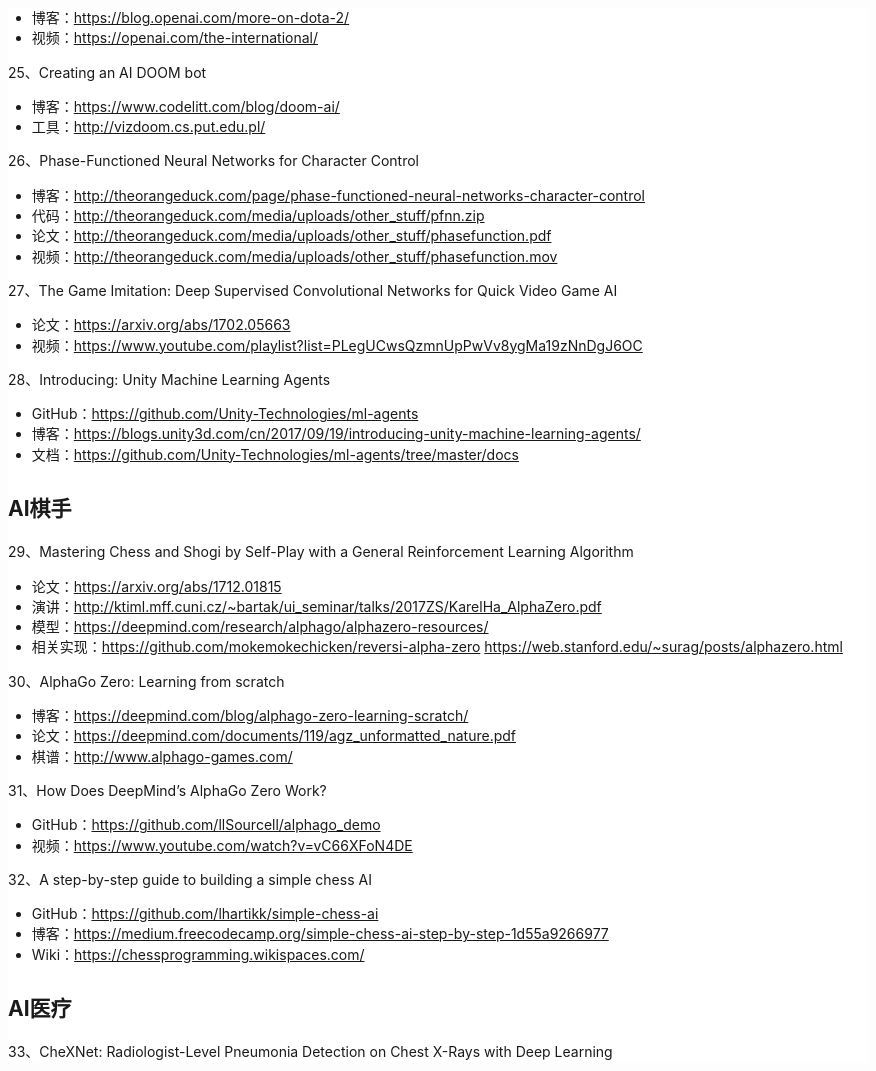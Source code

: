 - 博客：https://blog.openai.com/more-on-dota-2/
- 视频：https://openai.com/the-international/

25、Creating an AI DOOM bot

- 博客：https://www.codelitt.com/blog/doom-ai/
- 工具：http://vizdoom.cs.put.edu.pl/

26、Phase-Functioned Neural Networks for Character Control

- 博客：http://theorangeduck.com/page/phase-functioned-neural-networks-character-control
- 代码：http://theorangeduck.com/media/uploads/other_stuff/pfnn.zip
- 论文：http://theorangeduck.com/media/uploads/other_stuff/phasefunction.pdf
- 视频：http://theorangeduck.com/media/uploads/other_stuff/phasefunction.mov

27、The Game Imitation: Deep Supervised Convolutional Networks for Quick Video Game AI

- 论文：https://arxiv.org/abs/1702.05663
- 视频：https://www.youtube.com/playlist?list=PLegUCwsQzmnUpPwVv8ygMa19zNnDgJ6OC

28、Introducing: Unity Machine Learning Agents

- GitHub：https://github.com/Unity-Technologies/ml-agents
- 博客：https://blogs.unity3d.com/cn/2017/09/19/introducing-unity-machine-learning-agents/
- 文档：https://github.com/Unity-Technologies/ml-agents/tree/master/docs


## AI棋手

29、Mastering Chess and Shogi by Self-Play with a General Reinforcement Learning Algorithm

- 论文：https://arxiv.org/abs/1712.01815
- 演讲：http://ktiml.mff.cuni.cz/~bartak/ui_seminar/talks/2017ZS/KarelHa_AlphaZero.pdf
- 模型：https://deepmind.com/research/alphago/alphazero-resources/
- 相关实现：https://github.com/mokemokechicken/reversi-alpha-zero
https://web.stanford.edu/~surag/posts/alphazero.html

30、AlphaGo Zero: Learning from scratch

- 博客：https://deepmind.com/blog/alphago-zero-learning-scratch/
- 论文：https://deepmind.com/documents/119/agz_unformatted_nature.pdf
- 棋谱：http://www.alphago-games.com/

31、How Does DeepMind’s AlphaGo Zero Work?

- GitHub：https://github.com/llSourcell/alphago_demo
- 视频：https://www.youtube.com/watch?v=vC66XFoN4DE

32、A step-by-step guide to building a simple chess AI

- GitHub：https://github.com/lhartikk/simple-chess-ai
- 博客：https://medium.freecodecamp.org/simple-chess-ai-step-by-step-1d55a9266977
- Wiki：https://chessprogramming.wikispaces.com/


## AI医疗

33、CheXNet: Radiologist-Level Pneumonia Detection on Chest X-Rays with Deep Learning
